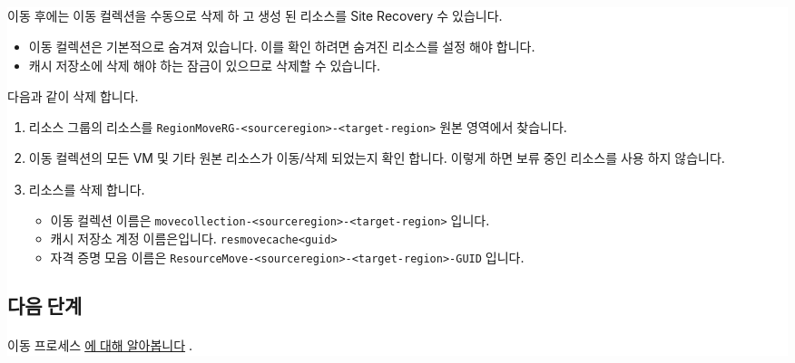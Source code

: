 이동 후에는 이동 컬렉션을 수동으로 삭제 하 고 생성 된 리소스를 Site Recovery 수 있습니다.

- 이동 컬렉션은 기본적으로 숨겨져 있습니다. 이를 확인 하려면 숨겨진 리소스를 설정 해야 합니다.
- 캐시 저장소에 삭제 해야 하는 잠금이 있으므로 삭제할 수 있습니다.

다음과 같이 삭제 합니다. 

1. 리소스 그룹의 리소스를 ```RegionMoveRG-<sourceregion>-<target-region>``` 원본 영역에서 찾습니다.
2. 이동 컬렉션의 모든 VM 및 기타 원본 리소스가 이동/삭제 되었는지 확인 합니다. 이렇게 하면 보류 중인 리소스를 사용 하지 않습니다.
2. 리소스를 삭제 합니다.

    - 이동 컬렉션 이름은 ```movecollection-<sourceregion>-<target-region>``` 입니다.
    - 캐시 저장소 계정 이름은입니다. ```resmovecache<guid>```
    - 자격 증명 모음 이름은 ```ResourceMove-<sourceregion>-<target-region>-GUID``` 입니다.

## <a name="next-steps"></a>다음 단계


이동 프로세스 [에 대해 알아봅니다](about-move-process.md) .
